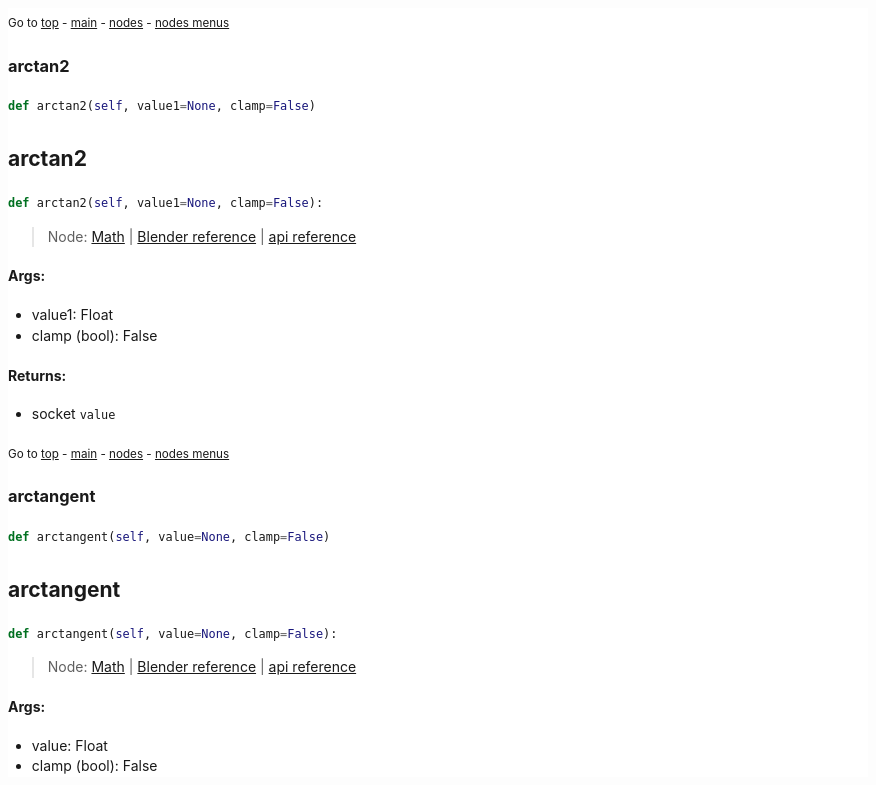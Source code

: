 




<sub>Go to [top](#class-Collection) - [main](../index.md) - [nodes](nodes.md) - [nodes menus](nodes_menus.md)</sub>

### arctan2

```python
def arctan2(self, value1=None, clamp=False)
```



## arctan2

```python
def arctan2(self, value1=None, clamp=False):

```
> Node: [Math](ShaderNodeMath.md) | [Blender reference](https://docs.blender.org/manual/en/latest/modeling/geometry_nodes/utilities/math.html) | [api reference](https://docs.blender.org/api/current/bpy.types.ShaderNodeMath.html)

#### Args:
- value1: Float
- clamp (bool): False

#### Returns:
- socket `value`






<sub>Go to [top](#class-Collection) - [main](../index.md) - [nodes](nodes.md) - [nodes menus](nodes_menus.md)</sub>

### arctangent

```python
def arctangent(self, value=None, clamp=False)
```



## arctangent

```python
def arctangent(self, value=None, clamp=False):

```
> Node: [Math](ShaderNodeMath.md) | [Blender reference](https://docs.blender.org/manual/en/latest/modeling/geometry_nodes/utilities/math.html) | [api reference](https://docs.blender.org/api/current/bpy.types.ShaderNodeMath.html)

#### Args:
- value: Float
- clamp (bool): False
